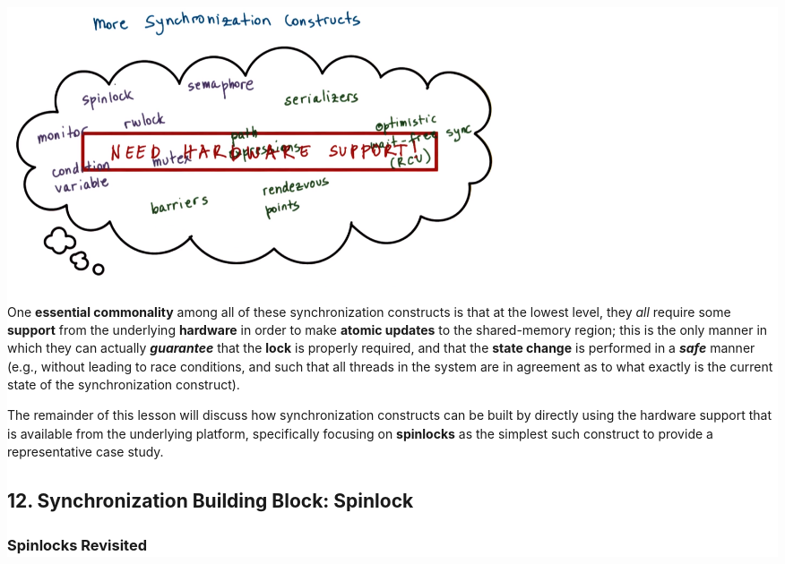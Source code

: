 <img src="./assets/P03L04-016.png" width="550">
</center>

One **essential commonality** among all of these synchronization constructs is that at the lowest level, they *all* require some **support** from the underlying **hardware** in order to make **atomic updates** to the shared-memory region; this is the only manner in which they can actually ***guarantee*** that the **lock** is properly required, and that the **state change** is performed in a ***safe*** manner (e.g., without leading to race conditions, and such that all threads in the system are in agreement as to what exactly is the current state of the synchronization construct).

The remainder of this lesson will discuss how synchronization constructs can be built by directly using the hardware support that is available from the underlying platform, specifically focusing on **spinlocks** as the simplest such construct to provide a representative case study.

## 12. Synchronization Building Block: Spinlock

### Spinlocks Revisited

<center>